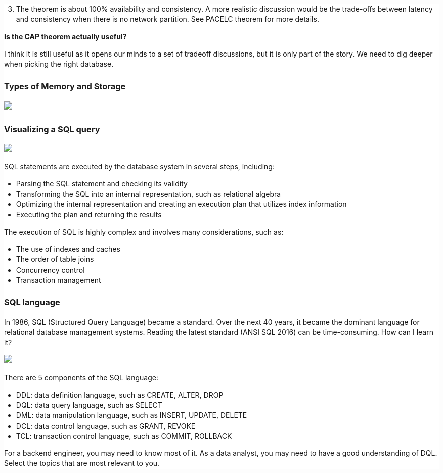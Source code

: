 3. The theorem is about 100% availability and consistency. A more realistic discussion would be the trade-offs between latency and consistency when there is no network partition. See PACELC theorem for more details.
    

**Is the CAP theorem actually useful?**

I think it is still useful as it opens our minds to a set of tradeoff discussions, but it is only part of the story. We need to dig deeper when picking the right database.

### [Types of Memory and Storage](https://github.com/ByteByteGoHq/system-design-101#types-of-memory-and-storage)

[![](https://github.com/ByteByteGoHq/system-design-101/raw/main/images/Types_of_Memory_and_Storage.jpeg)](https://github.com/ByteByteGoHq/system-design-101/blob/main/images/Types_of_Memory_and_Storage.jpeg)

### [Visualizing a SQL query](https://github.com/ByteByteGoHq/system-design-101#visualizing-a-sql-query)

[![](https://github.com/ByteByteGoHq/system-design-101/raw/main/images/sql-execution-order.jpg)](https://github.com/ByteByteGoHq/system-design-101/blob/main/images/sql-execution-order.jpg)

SQL statements are executed by the database system in several steps, including:

- Parsing the SQL statement and checking its validity
- Transforming the SQL into an internal representation, such as relational algebra
- Optimizing the internal representation and creating an execution plan that utilizes index information
- Executing the plan and returning the results

The execution of SQL is highly complex and involves many considerations, such as:

- The use of indexes and caches
- The order of table joins
- Concurrency control
- Transaction management

### [SQL language](https://github.com/ByteByteGoHq/system-design-101#sql-language)

In 1986, SQL (Structured Query Language) became a standard. Over the next 40 years, it became the dominant language for relational database management systems. Reading the latest standard (ANSI SQL 2016) can be time-consuming. How can I learn it?

[![](https://github.com/ByteByteGoHq/system-design-101/raw/main/images/how-to-learn-sql.jpg)](https://github.com/ByteByteGoHq/system-design-101/blob/main/images/how-to-learn-sql.jpg)

There are 5 components of the SQL language:

- DDL: data definition language, such as CREATE, ALTER, DROP
- DQL: data query language, such as SELECT
- DML: data manipulation language, such as INSERT, UPDATE, DELETE
- DCL: data control language, such as GRANT, REVOKE
- TCL: transaction control language, such as COMMIT, ROLLBACK

For a backend engineer, you may need to know most of it. As a data analyst, you may need to have a good understanding of DQL. Select the topics that are most relevant to you.
